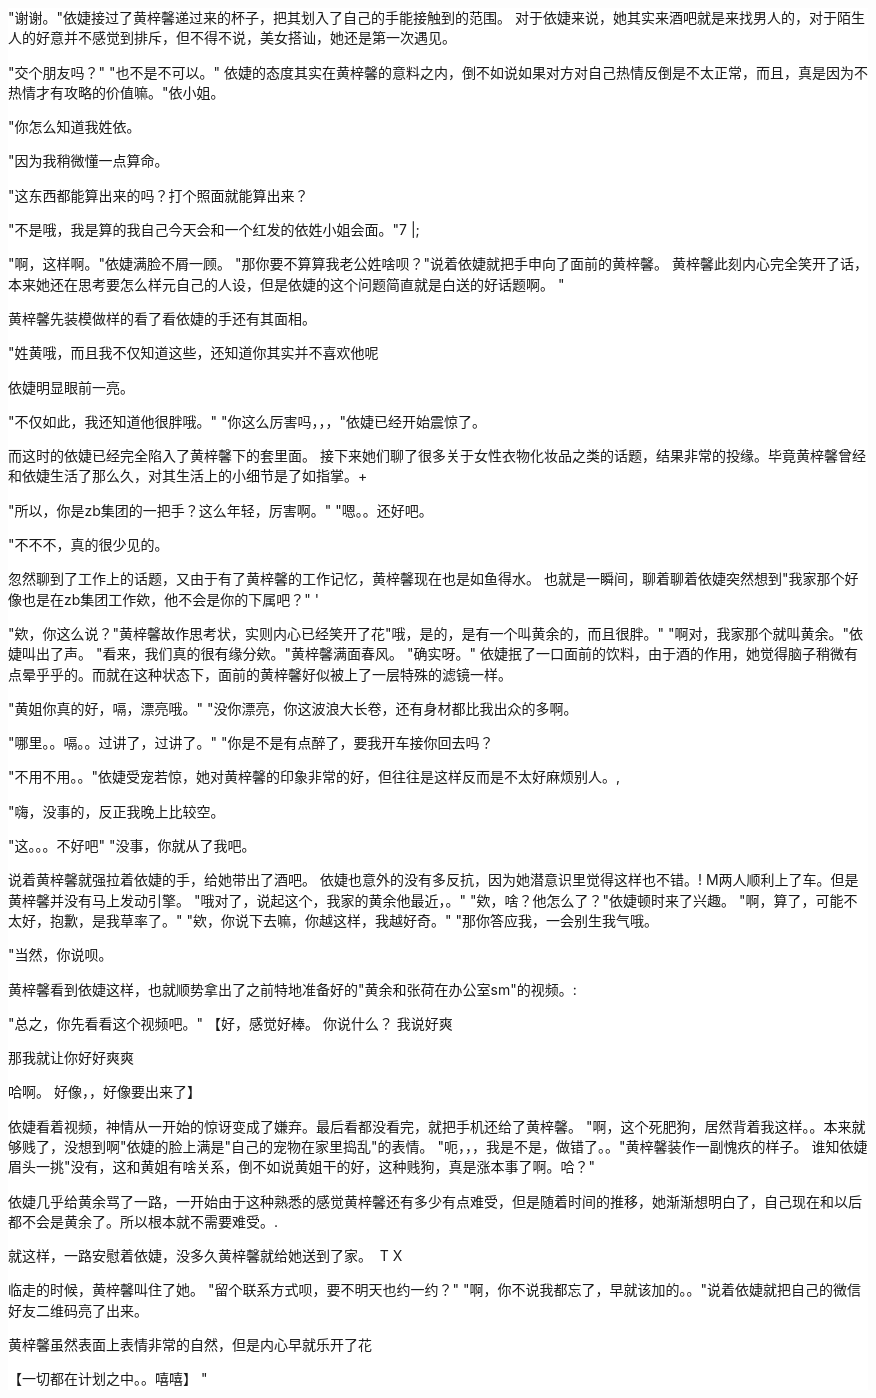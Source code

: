 "谢谢。"依婕接过了黄梓馨递过来的杯子，把其划入了自己的手能接触到的范围。 对于依婕来说，她其实来酒吧就是来找男人的，对于陌生人的好意并不感觉到排斥，但不得不说，美女搭讪，她还是第一次遇见。

"交个朋友吗？" "也不是不可以。" 依婕的态度其实在黄梓馨的意料之内，倒不如说如果对方对自己热情反倒是不太正常，而且，真是因为不热情才有攻略的价值嘛。"依小姐。

"你怎么知道我姓依。

"因为我稍微懂一点算命。

"这东西都能算出来的吗？打个照面就能算出来？

"不是哦，我是算的我自己今天会和一个红发的依姓小姐会面。"7 |;

"啊，这样啊。"依婕满脸不屑一顾。 "那你要不算算我老公姓啥呗？"说着依婕就把手申向了面前的黄梓馨。 黄梓馨此刻内心完全笑开了话，本来她还在思考要怎么样元自己的人设，但是依婕的这个问题简直就是白送的好话题啊。 "

黄梓馨先装模做样的看了看依婕的手还有其面相。

"姓黄哦，而且我不仅知道这些，还知道你其实并不喜欢他呢

依婕明显眼前一亮。

"不仅如此，我还知道他很胖哦。" "你这么厉害吗，，，"依婕已经开始震惊了。

而这时的依婕已经完全陷入了黄梓馨下的套里面。 接下来她们聊了很多关于女性衣物化妆品之类的话题，结果非常的投缘。毕竟黄梓馨曾经和依婕生活了那么久，对其生活上的小细节是了如指掌。+

"所以，你是zb集团的一把手？这么年轻，厉害啊。" "嗯。。还好吧。

"不不不，真的很少见的。

忽然聊到了工作上的话题，又由于有了黄梓馨的工作记忆，黄梓馨现在也是如鱼得水。 也就是一瞬间，聊着聊着依婕突然想到"我家那个好像也是在zb集团工作欸，他不会是你的下属吧？" '

"欸，你这么说？"黄梓馨故作思考状，实则内心已经笑开了花"哦，是的，是有一个叫黄余的，而且很胖。" "啊对，我家那个就叫黄余。"依婕叫出了声。 "看来，我们真的很有缘分欸。"黄梓馨满面春风。 "确实呀。" 依婕抿了一口面前的饮料，由于酒的作用，她觉得脑子稍微有点晕乎乎的。而就在这种状态下，面前的黄梓馨好似被上了一层特殊的滤镜一样。

"黄姐你真的好，嗝，漂亮哦。" "没你漂亮，你这波浪大长卷，还有身材都比我出众的多啊。

 "哪里。。嗝。。过讲了，过讲了。" "你是不是有点醉了，要我开车接你回去吗？

"不用不用。。"依婕受宠若惊，她对黄梓馨的印象非常的好，但往往是这样反而是不太好麻烦别人。,

"嗨，没事的，反正我晚上比较空。

"这。。。不好吧" "没事，你就从了我吧。

说着黄梓馨就强拉着依婕的手，给她带出了酒吧。 依婕也意外的没有多反抗，因为她潜意识里觉得这样也不错。! M两人顺利上了车。但是黄梓馨并没有马上发动引擎。 "哦对了，说起这个，我家的黄余他最近，。" "欸，啥？他怎么了？"依婕顿时来了兴趣。 "啊，算了，可能不太好，抱歉，是我草率了。" "欸，你说下去嘛，你越这样，我越好奇。" "那你答应我，一会别生我气哦。

"当然，你说呗。

黄梓馨看到依婕这样，也就顺势拿出了之前特地准备好的"黄余和张荷在办公室sm"的视频。:

"总之，你先看看这个视频吧。" 【好，感觉好棒。 你说什么？ 我说好爽

那我就让你好好爽爽

哈啊。 好像，，好像要出来了】

依婕看着视频，神情从一开始的惊讶变成了嫌弃。最后看都没看完，就把手机还给了黄梓馨。 "啊，这个死肥狗，居然背着我这样。。本来就够贱了，没想到啊"依婕的脸上满是"自己的宠物在家里捣乱"的表情。 "呃，，，我是不是，做错了。。"黄梓馨装作一副愧疚的样子。 谁知依婕眉头一挑"没有，这和黄姐有啥关系，倒不如说黄姐干的好，这种贱狗，真是涨本事了啊。哈？"

依婕几乎给黄余骂了一路，一开始由于这种熟悉的感觉黄梓馨还有多少有点难受，但是随着时间的推移，她渐渐想明白了，自己现在和以后都不会是黄余了。所以根本就不需要难受。.

就这样，一路安慰着依婕，没多久黄梓馨就给她送到了家。  T X

临走的时候，黄梓馨叫住了她。 "留个联系方式呗，要不明天也约一约？" "啊，你不说我都忘了，早就该加的。。"说着依婕就把自己的微信好友二维码亮了出来。

黄梓馨虽然表面上表情非常的自然，但是内心早就乐开了花

【一切都在计划之中。。嘻嘻】 "


